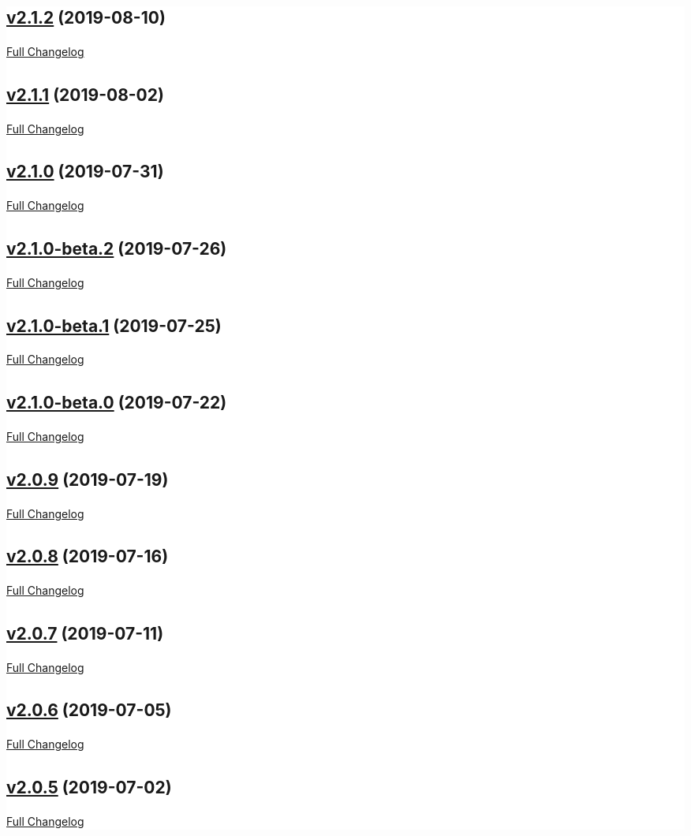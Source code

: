 ## [v2.1.2](https://github.com/youzan/vant/tree/v2.1.2) (2019-08-10)
[Full Changelog](https://github.com/youzan/vant/compare/v2.1.1...v2.1.2)

## [v2.1.1](https://github.com/youzan/vant/tree/v2.1.1) (2019-08-02)
[Full Changelog](https://github.com/youzan/vant/compare/v2.1.0...v2.1.1)

## [v2.1.0](https://github.com/youzan/vant/tree/v2.1.0) (2019-07-31)
[Full Changelog](https://github.com/youzan/vant/compare/v2.1.0-beta.2...v2.1.0)

## [v2.1.0-beta.2](https://github.com/youzan/vant/tree/v2.1.0-beta.2) (2019-07-26)
[Full Changelog](https://github.com/youzan/vant/compare/v2.1.0-beta.1...v2.1.0-beta.2)

## [v2.1.0-beta.1](https://github.com/youzan/vant/tree/v2.1.0-beta.1) (2019-07-25)
[Full Changelog](https://github.com/youzan/vant/compare/v2.1.0-beta.0...v2.1.0-beta.1)

## [v2.1.0-beta.0](https://github.com/youzan/vant/tree/v2.1.0-beta.0) (2019-07-22)
[Full Changelog](https://github.com/youzan/vant/compare/v2.0.9...v2.1.0-beta.0)

## [v2.0.9](https://github.com/youzan/vant/tree/v2.0.9) (2019-07-19)
[Full Changelog](https://github.com/youzan/vant/compare/v2.0.8...v2.0.9)

## [v2.0.8](https://github.com/youzan/vant/tree/v2.0.8) (2019-07-16)
[Full Changelog](https://github.com/youzan/vant/compare/v2.0.7...v2.0.8)

## [v2.0.7](https://github.com/youzan/vant/tree/v2.0.7) (2019-07-11)
[Full Changelog](https://github.com/youzan/vant/compare/v2.0.6...v2.0.7)

## [v2.0.6](https://github.com/youzan/vant/tree/v2.0.6) (2019-07-05)
[Full Changelog](https://github.com/youzan/vant/compare/v2.0.5...v2.0.6)

## [v2.0.5](https://github.com/youzan/vant/tree/v2.0.5) (2019-07-02)
[Full Changelog](https://github.com/youzan/vant/compare/v2.0.4...v2.0.5)
